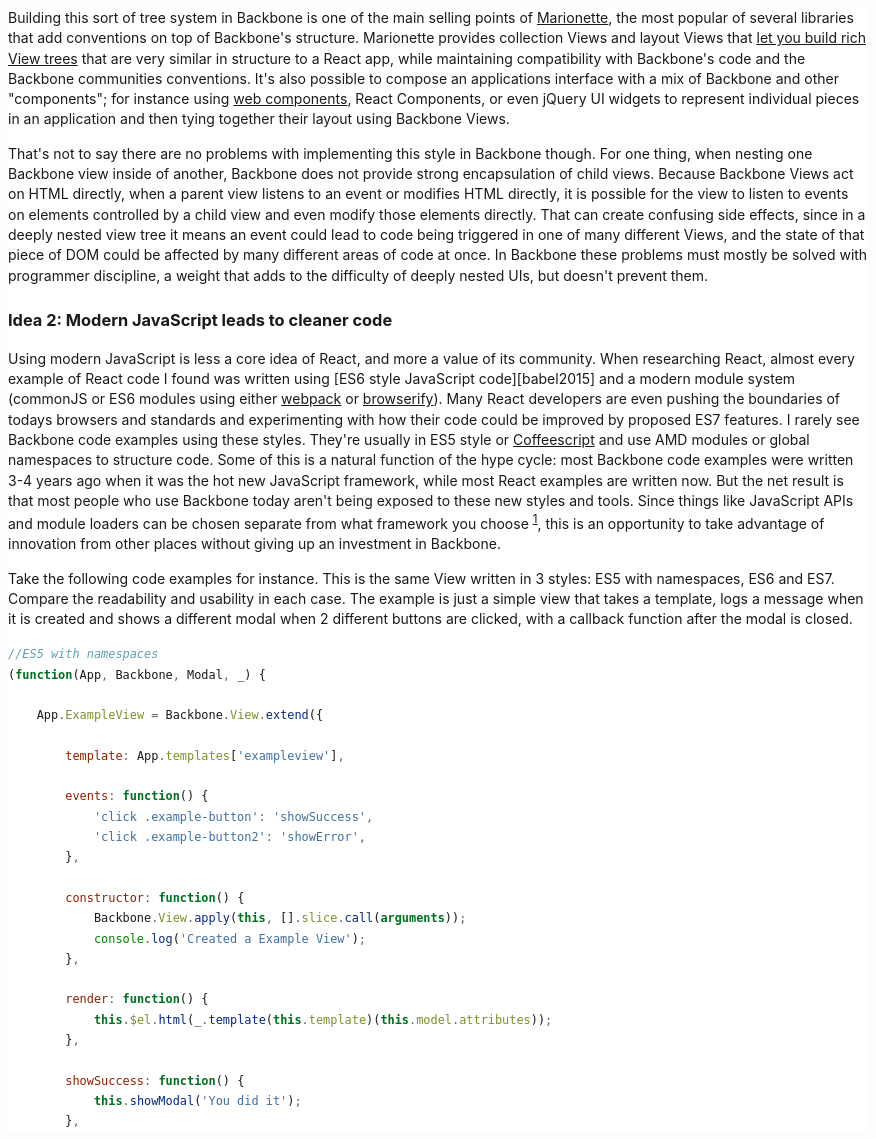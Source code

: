 Building this sort of tree system in Backbone is one of the main selling points of [Marionette][marionette], the most popular of several libraries that add conventions on top of Backbone's structure.  Marionette provides collection Views and layout Views that [let you build rich View trees][complexmn] that are very similar in structure to a React app, while maintaining compatibility with Backbone's code and the Backbone communities conventions.  It's also possible to compose an applications interface with a mix of Backbone and other "components"; for instance using [web components][webcomponents], React Components, or even jQuery UI widgets to represent individual pieces in an application and then tying together their layout using Backbone Views.   

That's not to say there are no problems with implementing this style in Backbone though.  For one thing, when nesting one Backbone view inside of another, Backbone does not provide strong encapsulation of child views.  Because Backbone Views act on HTML directly, when a parent view listens to an event or modifies HTML directly, it is possible for the view to listen to events on elements controlled by a child view and even modify those elements directly.  That can create confusing side effects, since in a deeply nested view tree it means an event could lead to code being triggered in one of many different Views, and the state of that piece of DOM could be affected by many different areas of code at once.  In Backbone these problems must mostly be solved with programmer discipline, a weight that adds to the difficulty of deeply nested UIs, but doesn't prevent them.

### Idea 2: Modern JavaScript leads to cleaner code

Using modern JavaScript is less a core idea of React, and more a value of its community.  When researching React, almost every example of React code I found was written using [ES6 style JavaScript code][babel2015] and a modern module system (commonJS or ES6 modules using either [webpack][webpack] or [browserify][browserify]).  Many React developers are even pushing the boundaries of todays browsers and standards and experimenting with how their code could be improved by proposed ES7 features.  I rarely see Backbone code examples using these styles.  They're usually in ES5 style or [Coffeescript][coffeescript] and use AMD modules or global namespaces to structure code.  Some of this is a natural function of the hype cycle: most Backbone code examples were written 3-4 years ago when it was the hot new JavaScript framework, while most React examples are written now.  But the net result is that most people who use Backbone today aren't being exposed to these new styles and tools.  Since things like JavaScript APIs and module loaders can be chosen separate from what framework you choose <sup id="fnref:1">[1](#fn:1)</sup>, this is an opportunity to take advantage of innovation from other places without giving up an investment in Backbone.

Take the following code examples for instance.  This is the same View written in 3 styles: ES5 with namespaces, ES6 and ES7.  Compare the readability and usability in each case.  The example is just a simple view that takes a template, logs a message when it is created and shows a different modal when 2 different buttons are clicked, with a callback function after the modal is closed.

```javascript
//ES5 with namespaces
(function(App, Backbone, Modal, _) {

    App.ExampleView = Backbone.View.extend({

        template: App.templates['exampleview'],

        events: function() {
            'click .example-button': 'showSuccess',
            'click .example-button2': 'showError',
        },

        constructor: function() {
            Backbone.View.apply(this, [].slice.call(arguments));
            console.log('Created a Example View');
        },

        render: function() {
            this.$el.html(_.template(this.template)(this.model.attributes));
        },

        showSuccess: function() {
            this.showModal('You did it');
        },
```

[react]: http://facebook.github.io/react/
[ember]: http://emberjs.com/
[marionette]: http://marionettejs.com/
[backbone]: http://backbonejs.org/
[complexmn]: http://benmccormick.org/2014/12/22/building-complex-layouts-with-marionette-js/
[webcomponents]: http://webcomponents.org/
[es7backbone]: http://benmccormick.org/2015/07/06/backbone-and-es6-classes-revisited/
[pureui]: http://rauchg.com/2015/pure-ui/
[cycle]: http://cycle.js.org/
[om]: https://github.com/omcljs/om
[rxjs]: https://github.com/Reactive-Extensions/RxJS
[webpack]: https://webpack.github.io/
[browserify]: http://browserify.org/
[coffeescript]: http://coffeescript.org/
